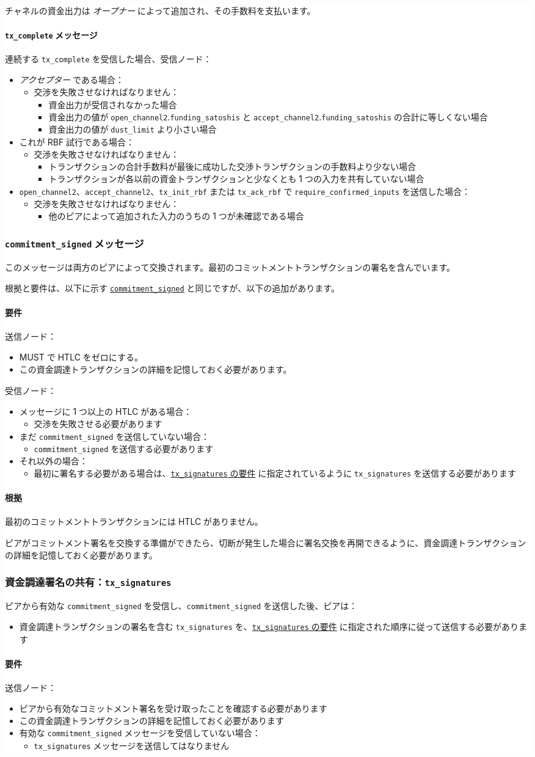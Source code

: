 チャネルの資金出力は *オープナー* によって追加され、その手数料を支払います。

#### `tx_complete` メッセージ

連続する `tx_complete` を受信した場合、受信ノード：
  - *アクセプター* である場合：
    - 交渉を失敗させなければなりません：
      - 資金出力が受信されなかった場合
      - 資金出力の値が `open_channel2`.`funding_satoshis` と `accept_channel2`.`funding_satoshis` の合計に等しくない場合
      - 資金出力の値が `dust_limit` より小さい場合
  - これが RBF 試行である場合：
    - 交渉を失敗させなければなりません：
      - トランザクションの合計手数料が最後に成功した交渉トランザクションの手数料より少ない場合
      - トランザクションが各以前の資金トランザクションと少なくとも 1 つの入力を共有していない場合
  - `open_channel2`、`accept_channel2`、`tx_init_rbf` または `tx_ack_rbf` で `require_confirmed_inputs` を送信した場合：
    - 交渉を失敗させなければなりません：
      - 他のピアによって追加された入力のうちの 1 つが未確認である場合

### `commitment_signed` メッセージ

このメッセージは両方のピアによって交換されます。最初のコミットメントトランザクションの署名を含んでいます。

根拠と要件は、以下に示す [`commitment_signed`](#committing-updates-so-far-commitment_signed) と同じですが、以下の追加があります。

#### 要件

送信ノード：
  - MUST で HTLC をゼロにする。
  - この資金調達トランザクションの詳細を記憶しておく必要があります。

受信ノード：
  - メッセージに 1 つ以上の HTLC がある場合：
    - 交渉を失敗させる必要があります
  - まだ `commitment_signed` を送信していない場合：
    - `commitment_signed` を送信する必要があります
  - それ以外の場合：
    - 最初に署名する必要がある場合は、[`tx_signatures` の要件](#the-tx_signatures-message) に指定されているように `tx_signatures` を送信する必要があります

#### 根拠

最初のコミットメントトランザクションには HTLC がありません。

ピアがコミットメント署名を交換する準備ができたら、切断が発生した場合に署名交換を再開できるように、資金調達トランザクションの詳細を記憶しておく必要があります。

### 資金調達署名の共有：`tx_signatures`

ピアから有効な `commitment_signed` を受信し、`commitment_signed` を送信した後、ピアは：
  - 資金調達トランザクションの署名を含む `tx_signatures` を、[`tx_signatures` の要件](#the-tx_signatures-message) に指定された順序に従って送信する必要があります

#### 要件

送信ノード：
  - ピアから有効なコミットメント署名を受け取ったことを確認する必要があります
  - この資金調達トランザクションの詳細を記憶しておく必要があります
  - 有効な `commitment_signed` メッセージを受信していない場合：
    - `tx_signatures` メッセージを送信してはなりません
